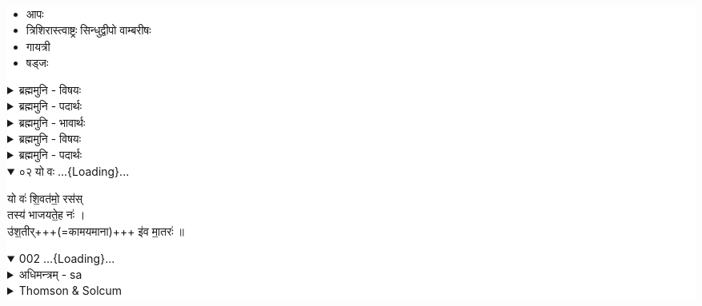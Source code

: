 - आपः
- त्रिशिरास्त्वाष्ट्रः सिन्धुद्वीपो वाम्बरीषः
- गायत्री
- षड्जः
</details>
<details><summary>ब्रह्ममुनि - विषयः</summary></details>
<details><summary>ब्रह्ममुनि - पदार्थः</summary></details>
<details><summary>ब्रह्ममुनि - भावार्थः</summary></details>
<details><summary>ब्रह्ममुनि - विषयः</summary></details>
<details><summary>ब्रह्ममुनि - पदार्थः</summary></details>
</details>
</div>
<div class="js_include" includetitle="false" newlevelforh1="2" unfilled="" url="/vedAH_Rk/shAkalam/saMhitA/vishvAsa-prastutiH/10/009/02_yo_vaH.md">
<details open><summary><h11>०२ यो वः ...{Loading}...</h11></summary>


यो वः॑ शि॒वत॑मो॒ रस॑स्  
तस्य॑ भाजयते॒ह नः॑ ।  
उ॑श॒तीर्+++(=कामयमाना)+++ इ॑व मा॒तरः॑ ॥

</details>
</div>
<div class="js_include" includetitle="false" newlevelforh1="2" unfilled="" url="/vedAH_Rk/shAkalam/saMhitA/sarvASh_TIkAH/10/009/02_yo_vaH.md">
<details open><summary><h11>002 ...{Loading}...</h11></summary>
<details><summary>अधिमन्त्रम् - sa</summary>

- देवता - आपः
- ऋषिः - त्रिशिरास्त्वाष्ट्रः सिन्धुद्वीपो वांबरीषः
- छन्दः - गायत्री
</details>
<details><summary>Thomson & Solcum</summary>
